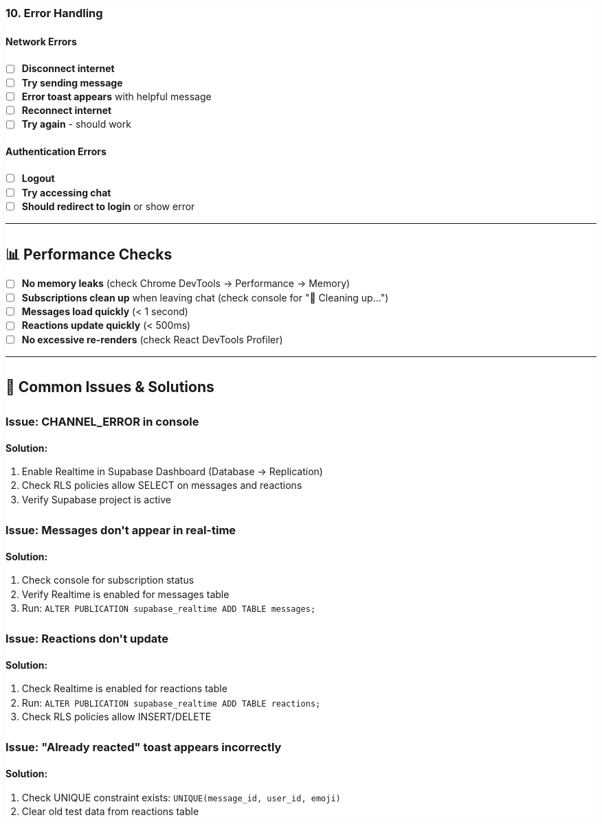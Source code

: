 
### 10. Error Handling

#### Network Errors
- [ ] **Disconnect internet**
- [ ] **Try sending message**
- [ ] **Error toast appears** with helpful message
- [ ] **Reconnect internet**
- [ ] **Try again** - should work

#### Authentication Errors
- [ ] **Logout**
- [ ] **Try accessing chat**
- [ ] **Should redirect to login** or show error

---

## 📊 Performance Checks

- [ ] **No memory leaks** (check Chrome DevTools → Performance → Memory)
- [ ] **Subscriptions clean up** when leaving chat (check console for "🧹 Cleaning up...")
- [ ] **Messages load quickly** (< 1 second)
- [ ] **Reactions update quickly** (< 500ms)
- [ ] **No excessive re-renders** (check React DevTools Profiler)

---

## 🐛 Common Issues & Solutions

### Issue: CHANNEL_ERROR in console
**Solution:**
1. Enable Realtime in Supabase Dashboard (Database → Replication)
2. Check RLS policies allow SELECT on messages and reactions
3. Verify Supabase project is active

### Issue: Messages don't appear in real-time
**Solution:**
1. Check console for subscription status
2. Verify Realtime is enabled for messages table
3. Run: `ALTER PUBLICATION supabase_realtime ADD TABLE messages;`

### Issue: Reactions don't update
**Solution:**
1. Check Realtime is enabled for reactions table
2. Run: `ALTER PUBLICATION supabase_realtime ADD TABLE reactions;`
3. Check RLS policies allow INSERT/DELETE

### Issue: "Already reacted" toast appears incorrectly
**Solution:**
1. Check UNIQUE constraint exists: `UNIQUE(message_id, user_id, emoji)`
2. Clear old test data from reactions table
